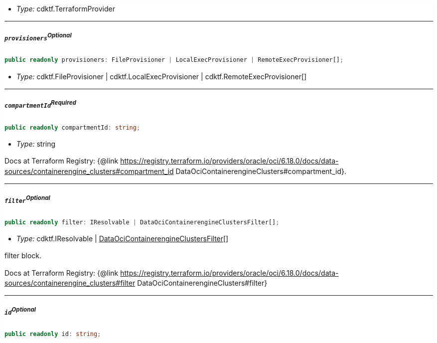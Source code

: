 - *Type:* cdktf.TerraformProvider

---

##### `provisioners`<sup>Optional</sup> <a name="provisioners" id="rhizo-co-terraform-provider-oci.dataOciContainerengineClusters.DataOciContainerengineClustersConfig.property.provisioners"></a>

```typescript
public readonly provisioners: FileProvisioner | LocalExecProvisioner | RemoteExecProvisioner[];
```

- *Type:* cdktf.FileProvisioner | cdktf.LocalExecProvisioner | cdktf.RemoteExecProvisioner[]

---

##### `compartmentId`<sup>Required</sup> <a name="compartmentId" id="rhizo-co-terraform-provider-oci.dataOciContainerengineClusters.DataOciContainerengineClustersConfig.property.compartmentId"></a>

```typescript
public readonly compartmentId: string;
```

- *Type:* string

Docs at Terraform Registry: {@link https://registry.terraform.io/providers/oracle/oci/6.18.0/docs/data-sources/containerengine_clusters#compartment_id DataOciContainerengineClusters#compartment_id}.

---

##### `filter`<sup>Optional</sup> <a name="filter" id="rhizo-co-terraform-provider-oci.dataOciContainerengineClusters.DataOciContainerengineClustersConfig.property.filter"></a>

```typescript
public readonly filter: IResolvable | DataOciContainerengineClustersFilter[];
```

- *Type:* cdktf.IResolvable | <a href="#rhizo-co-terraform-provider-oci.dataOciContainerengineClusters.DataOciContainerengineClustersFilter">DataOciContainerengineClustersFilter</a>[]

filter block.

Docs at Terraform Registry: {@link https://registry.terraform.io/providers/oracle/oci/6.18.0/docs/data-sources/containerengine_clusters#filter DataOciContainerengineClusters#filter}

---

##### `id`<sup>Optional</sup> <a name="id" id="rhizo-co-terraform-provider-oci.dataOciContainerengineClusters.DataOciContainerengineClustersConfig.property.id"></a>

```typescript
public readonly id: string;
```
